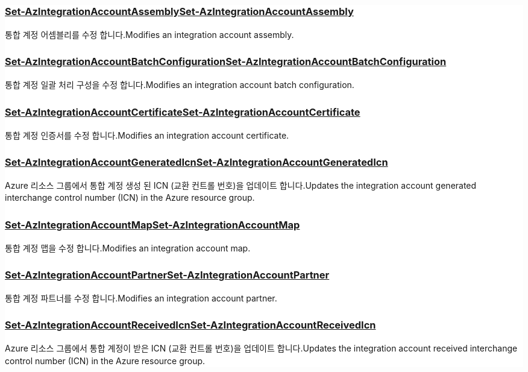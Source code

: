 ### [<span data-ttu-id="f803d-183">Set-AzIntegrationAccountAssembly</span><span class="sxs-lookup"><span data-stu-id="f803d-183">Set-AzIntegrationAccountAssembly</span></span>](Set-AzIntegrationAccountAssembly.md)
<span data-ttu-id="f803d-184">통합 계정 어셈블리를 수정 합니다.</span><span class="sxs-lookup"><span data-stu-id="f803d-184">Modifies an integration account assembly.</span></span>

### [<span data-ttu-id="f803d-185">Set-AzIntegrationAccountBatchConfiguration</span><span class="sxs-lookup"><span data-stu-id="f803d-185">Set-AzIntegrationAccountBatchConfiguration</span></span>](Set-AzIntegrationAccountBatchConfiguration.md)
<span data-ttu-id="f803d-186">통합 계정 일괄 처리 구성을 수정 합니다.</span><span class="sxs-lookup"><span data-stu-id="f803d-186">Modifies an integration account batch configuration.</span></span>

### [<span data-ttu-id="f803d-187">Set-AzIntegrationAccountCertificate</span><span class="sxs-lookup"><span data-stu-id="f803d-187">Set-AzIntegrationAccountCertificate</span></span>](Set-AzIntegrationAccountCertificate.md)
<span data-ttu-id="f803d-188">통합 계정 인증서를 수정 합니다.</span><span class="sxs-lookup"><span data-stu-id="f803d-188">Modifies an integration account certificate.</span></span>

### [<span data-ttu-id="f803d-189">Set-AzIntegrationAccountGeneratedIcn</span><span class="sxs-lookup"><span data-stu-id="f803d-189">Set-AzIntegrationAccountGeneratedIcn</span></span>](Set-AzIntegrationAccountGeneratedIcn.md)
<span data-ttu-id="f803d-190">Azure 리소스 그룹에서 통합 계정 생성 된 ICN (교환 컨트롤 번호)을 업데이트 합니다.</span><span class="sxs-lookup"><span data-stu-id="f803d-190">Updates the integration account generated interchange control number (ICN) in the Azure resource group.</span></span>

### [<span data-ttu-id="f803d-191">Set-AzIntegrationAccountMap</span><span class="sxs-lookup"><span data-stu-id="f803d-191">Set-AzIntegrationAccountMap</span></span>](Set-AzIntegrationAccountMap.md)
<span data-ttu-id="f803d-192">통합 계정 맵을 수정 합니다.</span><span class="sxs-lookup"><span data-stu-id="f803d-192">Modifies an integration account map.</span></span>

### [<span data-ttu-id="f803d-193">Set-AzIntegrationAccountPartner</span><span class="sxs-lookup"><span data-stu-id="f803d-193">Set-AzIntegrationAccountPartner</span></span>](Set-AzIntegrationAccountPartner.md)
<span data-ttu-id="f803d-194">통합 계정 파트너를 수정 합니다.</span><span class="sxs-lookup"><span data-stu-id="f803d-194">Modifies an integration account partner.</span></span>

### [<span data-ttu-id="f803d-195">Set-AzIntegrationAccountReceivedIcn</span><span class="sxs-lookup"><span data-stu-id="f803d-195">Set-AzIntegrationAccountReceivedIcn</span></span>](Set-AzIntegrationAccountReceivedIcn.md)
<span data-ttu-id="f803d-196">Azure 리소스 그룹에서 통합 계정이 받은 ICN (교환 컨트롤 번호)을 업데이트 합니다.</span><span class="sxs-lookup"><span data-stu-id="f803d-196">Updates the integration account received interchange control number (ICN) in the Azure resource group.</span></span>

